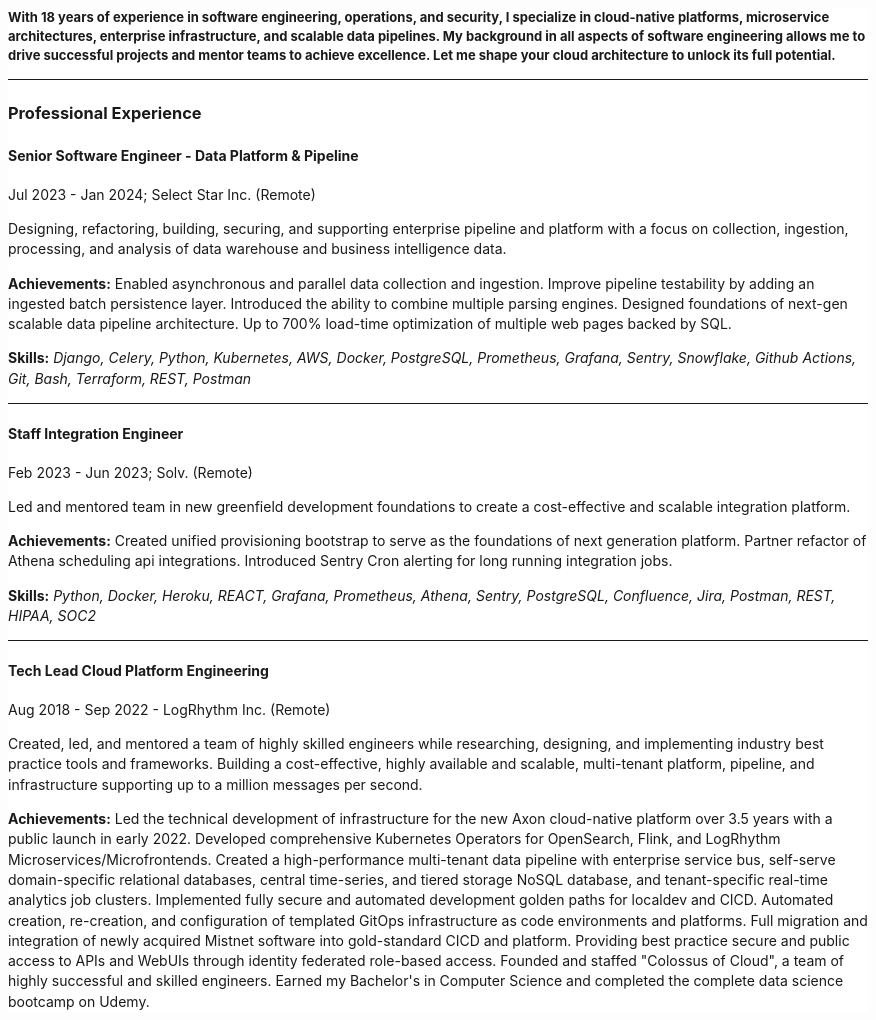 </center>

<p style="font-weight: bold; font-size: 13px">
With 18 years of experience in software engineering, operations, and security, I specialize in cloud-native platforms, microservice architectures, enterprise infrastructure, and scalable data pipelines. My background in all aspects of software engineering allows me to drive successful projects and mentor teams to achieve excellence.  Let me shape your cloud architecture to unlock its full potential.
</p>

---

### Professional Experience

#### Senior Software Engineer - Data Platform & Pipeline</br>
Jul 2023 - Jan 2024; Select Star Inc. (Remote)

Designing, refactoring, building, securing, and supporting enterprise pipeline and platform with a focus on collection, ingestion, processing, and analysis of data warehouse and business intelligence data.

**Achievements:** Enabled asynchronous and parallel data collection and ingestion. Improve pipeline testability by adding an ingested batch persistence layer.  Introduced the ability to combine multiple parsing engines. Designed foundations of next-gen scalable data pipeline architecture. Up to 700% load-time optimization of multiple web pages backed by SQL.

**Skills:** *Django, Celery, Python, Kubernetes, AWS, Docker, PostgreSQL, Prometheus, Grafana, Sentry, Snowflake, Github Actions, Git, Bash, Terraform, REST, Postman*

---
#### Staff Integration Engineer</br>
Feb 2023 - Jun 2023; Solv. (Remote)

Led and mentored team in new greenfield development foundations to create a cost-effective and scalable integration platform.

**Achievements:** Created unified provisioning bootstrap to serve as the foundations of next generation platform. Partner refactor of Athena scheduling api integrations.  Introduced Sentry Cron alerting for long running integration jobs.

**Skills:** *Python, Docker, Heroku, REACT, Grafana, Prometheus, Athena, Sentry, PostgreSQL, Confluence, Jira, Postman, REST, HIPAA, SOC2*

---
#### Tech Lead Cloud Platform Engineering</br>
Aug 2018 - Sep 2022 - LogRhythm Inc. (Remote)

Created, led, and mentored a team of highly skilled engineers while researching, designing, and implementing industry best practice tools and frameworks. Building a cost-effective, highly available and scalable, multi-tenant platform, pipeline, and infrastructure supporting up to a million messages per second.

**Achievements:** Led the technical development of infrastructure for the new Axon cloud-native platform over 3.5 years with a public launch in early 2022.  Developed comprehensive Kubernetes Operators for OpenSearch, Flink, and LogRhythm Microservices/Microfrontends.  Created a high-performance multi-tenant data pipeline with enterprise service bus, self-serve domain-specific relational databases, central time-series, and tiered storage NoSQL database, and tenant-specific real-time analytics job clusters.  Implemented fully secure and automated development golden paths for localdev and CICD. Automated creation, re-creation, and configuration of templated GitOps infrastructure as code environments and platforms.  Full migration and integration of newly acquired Mistnet software into gold-standard CICD and platform.  Providing best practice secure and public access to APIs and WebUIs through identity federated role-based access. Founded and staffed "Colossus of Cloud", a team of highly successful and skilled engineers.  Earned my Bachelor's in Computer Science and completed the complete data science bootcamp on Udemy.
